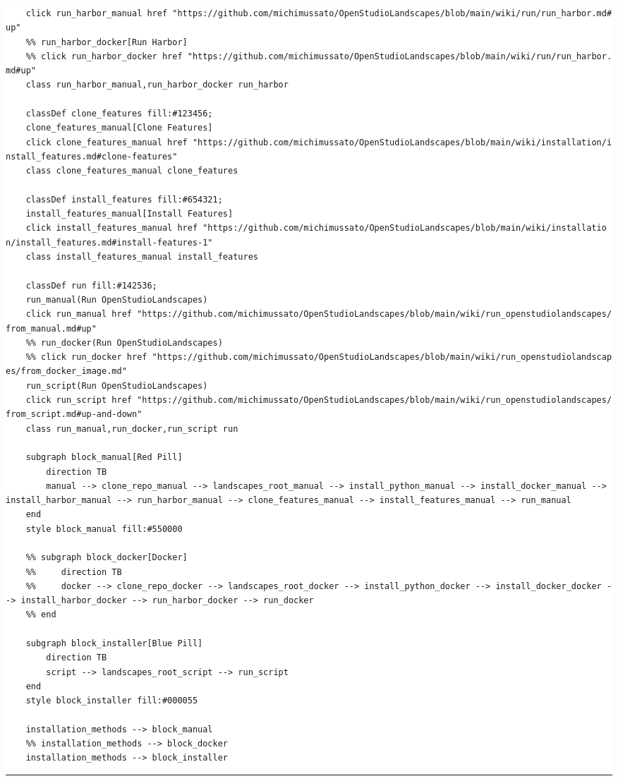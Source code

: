 ```mermaid
    click run_harbor_manual href "https://github.com/michimussato/OpenStudioLandscapes/blob/main/wiki/run/run_harbor.md#up"
    %% run_harbor_docker[Run Harbor]
    %% click run_harbor_docker href "https://github.com/michimussato/OpenStudioLandscapes/blob/main/wiki/run/run_harbor.md#up"
    class run_harbor_manual,run_harbor_docker run_harbor
    
    classDef clone_features fill:#123456;
    clone_features_manual[Clone Features]
    click clone_features_manual href "https://github.com/michimussato/OpenStudioLandscapes/blob/main/wiki/installation/install_features.md#clone-features"
    class clone_features_manual clone_features
    
    classDef install_features fill:#654321;
    install_features_manual[Install Features]
    click install_features_manual href "https://github.com/michimussato/OpenStudioLandscapes/blob/main/wiki/installation/install_features.md#install-features-1"
    class install_features_manual install_features
    
    classDef run fill:#142536;
    run_manual(Run OpenStudioLandscapes)
    click run_manual href "https://github.com/michimussato/OpenStudioLandscapes/blob/main/wiki/run_openstudiolandscapes/from_manual.md#up"
    %% run_docker(Run OpenStudioLandscapes)
    %% click run_docker href "https://github.com/michimussato/OpenStudioLandscapes/blob/main/wiki/run_openstudiolandscapes/from_docker_image.md"
    run_script(Run OpenStudioLandscapes)
    click run_script href "https://github.com/michimussato/OpenStudioLandscapes/blob/main/wiki/run_openstudiolandscapes/from_script.md#up-and-down"
    class run_manual,run_docker,run_script run
    
    subgraph block_manual[Red Pill]
        direction TB
        manual --> clone_repo_manual --> landscapes_root_manual --> install_python_manual --> install_docker_manual --> install_harbor_manual --> run_harbor_manual --> clone_features_manual --> install_features_manual --> run_manual
    end
    style block_manual fill:#550000
    
    %% subgraph block_docker[Docker]
    %%     direction TB
    %%     docker --> clone_repo_docker --> landscapes_root_docker --> install_python_docker --> install_docker_docker --> install_harbor_docker --> run_harbor_docker --> run_docker
    %% end
    
    subgraph block_installer[Blue Pill]
        direction TB
        script --> landscapes_root_script --> run_script
    end
    style block_installer fill:#000055
    
    installation_methods --> block_manual
    %% installation_methods --> block_docker
    installation_methods --> block_installer
```

---